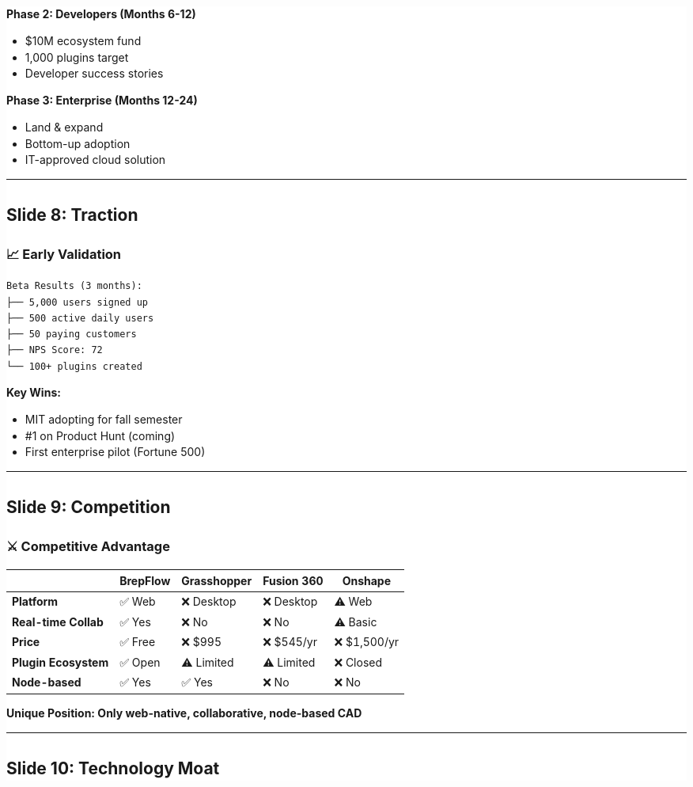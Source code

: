 **Phase 2: Developers (Months 6-12)**
- $10M ecosystem fund
- 1,000 plugins target
- Developer success stories

**Phase 3: Enterprise (Months 12-24)**
- Land & expand
- Bottom-up adoption
- IT-approved cloud solution

---

## Slide 8: Traction

### 📈 **Early Validation**

```
Beta Results (3 months):
├── 5,000 users signed up
├── 500 active daily users
├── 50 paying customers
├── NPS Score: 72
└── 100+ plugins created
```

**Key Wins:**
- MIT adopting for fall semester
- #1 on Product Hunt (coming)
- First enterprise pilot (Fortune 500)

---

## Slide 9: Competition

### ⚔️ **Competitive Advantage**

| | BrepFlow | Grasshopper | Fusion 360 | Onshape |
|---|---|---|---|---|
| **Platform** | ✅ Web | ❌ Desktop | ❌ Desktop | ⚠️ Web |
| **Real-time Collab** | ✅ Yes | ❌ No | ❌ No | ⚠️ Basic |
| **Price** | ✅ Free | ❌ $995 | ❌ $545/yr | ❌ $1,500/yr |
| **Plugin Ecosystem** | ✅ Open | ⚠️ Limited | ⚠️ Limited | ❌ Closed |
| **Node-based** | ✅ Yes | ✅ Yes | ❌ No | ❌ No |

**Unique Position: Only web-native, collaborative, node-based CAD**

---

## Slide 10: Technology Moat
